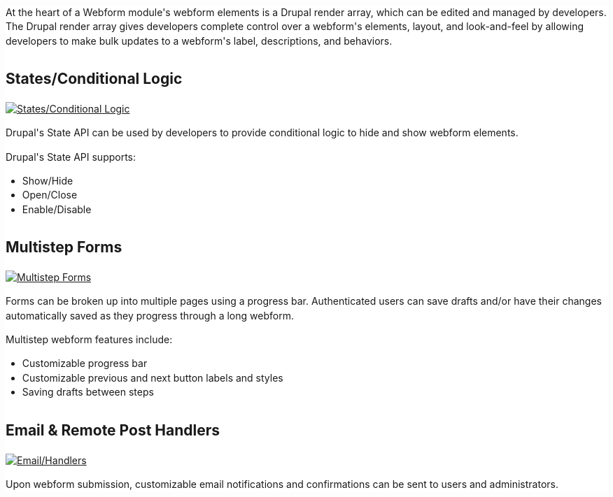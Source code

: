 At the heart of a Webform module's webform elements is a Drupal render array,
which can be edited and managed by developers. The Drupal render array gives developers
complete control over a webform's elements, layout, and look-and-feel by
allowing developers to make bulk updates to a webform's label, descriptions, and 
behaviors.


## States/Conditional Logic

<div class="thumbnail">
<a href="https://www.drupal.org/files/webform-8.x-5.x-states.png">
<img src="https://www.drupal.org/files/webform-8.x-5.x-states.png" alt="States/Conditional Logic" />
</a>
</div>

Drupal's State API can be used by developers to provide conditional logic to 
hide and show webform elements.

Drupal's State API supports:

- Show/Hide
- Open/Close
- Enable/Disable


## Multistep Forms

<div class="thumbnail">
<a href="https://www.drupal.org/files/webform-8.x-5.x-wizard.png">
<img src="https://www.drupal.org/files/webform-8.x-5.x-wizard.png" alt="Multistep Forms" />
</a>
</div>

Forms can be broken up into multiple pages using a progress bar. Authenticated
users can save drafts and/or have their changes automatically saved as they 
progress through a long webform.

Multistep webform features include:

- Customizable progress bar
- Customizable previous and next button labels and styles
- Saving drafts between steps


## Email & Remote Post Handlers

<div class="thumbnail">
<a href="https://www.drupal.org/files/webform-8.x-5.x-handlers.png">
<img src="https://www.drupal.org/files/webform-8.x-5.x-handlers-thumbnail.png" alt="Email/Handlers" />
</a>
</div>

Upon webform submission, customizable email notifications and confirmations can
be sent to users and administrators. 
